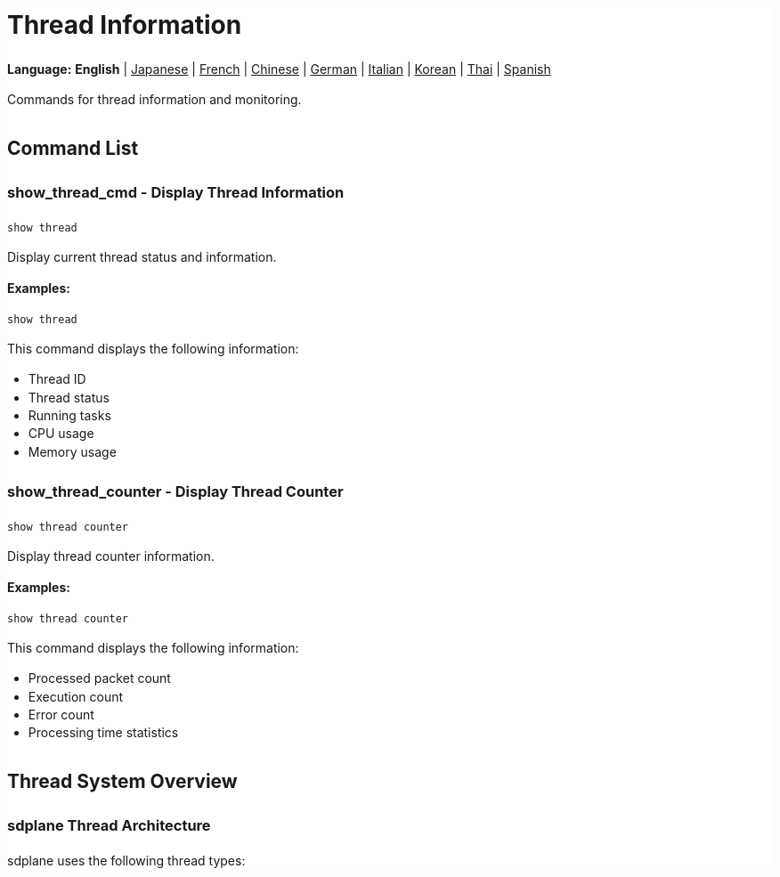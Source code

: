 # Thread Information

**Language:** **English** | [Japanese](ja/worker-lcore-thread-management.md) | [French](fr/worker-lcore-thread-management.md) | [Chinese](zh/worker-lcore-thread-management.md) | [German](de/worker-lcore-thread-management.md) | [Italian](it/worker-lcore-thread-management.md) | [Korean](ko/worker-lcore-thread-management.md) | [Thai](th/worker-lcore-thread-management.md) | [Spanish](es/worker-lcore-thread-management.md)

Commands for thread information and monitoring.

## Command List

### show_thread_cmd - Display Thread Information
```
show thread
```

Display current thread status and information.

**Examples:**
```bash
show thread
```

This command displays the following information:
- Thread ID
- Thread status
- Running tasks
- CPU usage
- Memory usage

### show_thread_counter - Display Thread Counter
```
show thread counter
```

Display thread counter information.

**Examples:**
```bash
show thread counter
```

This command displays the following information:
- Processed packet count
- Execution count
- Error count
- Processing time statistics

## Thread System Overview

### sdplane Thread Architecture
sdplane uses the following thread types:
